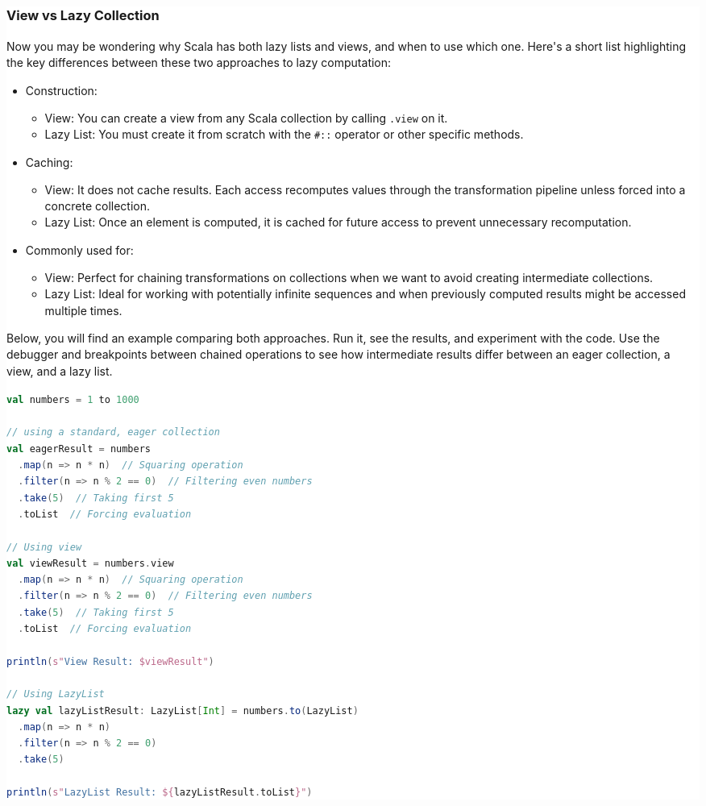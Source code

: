 
### View vs Lazy Collection

Now you may be wondering why Scala has both lazy lists and views, and when to use which one.
Here's a short list highlighting the key differences between these two approaches to lazy computation:

* Construction:
  * View: You can create a view from any Scala collection by calling `.view` on it.
  * Lazy List: You must create it from scratch with the `#::` operator or other specific methods.
* Caching:
  * View: It does not cache results. Each access recomputes values through the transformation pipeline unless forced into a concrete collection.
  * Lazy List: Once an element is computed, it is cached for future access to prevent unnecessary recomputation.
  
* Commonly used for:
  * View: Perfect for chaining transformations on collections when we want to avoid creating intermediate collections.
  * Lazy List: Ideal for working with potentially infinite sequences and when previously computed results might be accessed multiple times.


Below, you will find an example comparing both approaches. Run it, see the results, and experiment with the code. Use the debugger and breakpoints between chained operations to see how intermediate results differ between an eager collection, a view, and a lazy list.

```scala 3
val numbers = 1 to 1000

// using a standard, eager collection
val eagerResult = numbers
  .map(n => n * n)  // Squaring operation
  .filter(n => n % 2 == 0)  // Filtering even numbers
  .take(5)  // Taking first 5
  .toList  // Forcing evaluation

// Using view
val viewResult = numbers.view
  .map(n => n * n)  // Squaring operation
  .filter(n => n % 2 == 0)  // Filtering even numbers
  .take(5)  // Taking first 5
  .toList  // Forcing evaluation

println(s"View Result: $viewResult")

// Using LazyList
lazy val lazyListResult: LazyList[Int] = numbers.to(LazyList)
  .map(n => n * n)
  .filter(n => n % 2 == 0)
  .take(5)

println(s"LazyList Result: ${lazyListResult.toList}")
```
